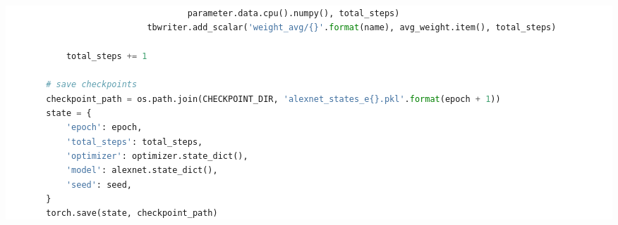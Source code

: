 ```python
                                    parameter.data.cpu().numpy(), total_steps)
                            tbwriter.add_scalar('weight_avg/{}'.format(name), avg_weight.item(), total_steps)

            total_steps += 1

        # save checkpoints
        checkpoint_path = os.path.join(CHECKPOINT_DIR, 'alexnet_states_e{}.pkl'.format(epoch + 1))
        state = {
            'epoch': epoch,
            'total_steps': total_steps,
            'optimizer': optimizer.state_dict(),
            'model': alexnet.state_dict(),
            'seed': seed,
        }
        torch.save(state, checkpoint_path)

```